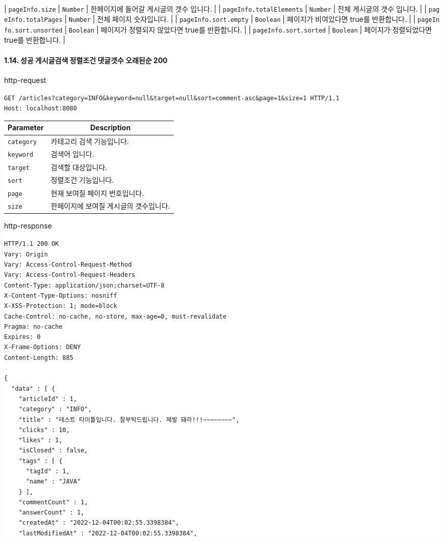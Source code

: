 | `pageInfo.size`            | `Number`  | 한페이지에 들어갈 게시글의 갯수 입니다.      |
| `pageInfo.totalElements`   | `Number`  | 전체 게시글의 갯수 입니다.             |
| `pageInfo.totalPages`      | `Number`  | 전체 페이지 숫자입니다.               |
| `pageInfo.sort.empty`      | `Boolean` | 페이지가 비여있다면 true를 반환합니다.     |
| `pageInfo.sort.unsorted`   | `Boolean` | 페이지가 정렬되지 않았다면 true를 반환합니다. |
| `pageInfo.sort.sorted`     | `Boolean` | 페이지가 정렬되었다면 true를 반환합니다.    |

#### 1.14. 성공 게시글검색 정렬조건 댓글갯수 오래된순 200 <a href="#_-_-_-_-_-_200" id="_-_-_-_-_-_200"></a>

http-request

```
GET /articles?category=INFO&keyword=null&target=null&sort=comment-asc&page=1&size=1 HTTP/1.1
Host: localhost:8080
```

| Parameter  | Description           |
| ---------- | --------------------- |
| `category` | 카테고리 검색 기능입니다.        |
| `keyword`  | 검색어 입니다.              |
| `target`   | 검색할 대상입니다.            |
| `sort`     | 정렬조건 기능입니다.           |
| `page`     | 현재 보여질 페이지 번호입니다.     |
| `size`     | 한페이지에 보여질 게시글의 갯수입니다. |

http-response

```
HTTP/1.1 200 OK
Vary: Origin
Vary: Access-Control-Request-Method
Vary: Access-Control-Request-Headers
Content-Type: application/json;charset=UTF-8
X-Content-Type-Options: nosniff
X-XSS-Protection: 1; mode=block
Cache-Control: no-cache, no-store, max-age=0, must-revalidate
Pragma: no-cache
Expires: 0
X-Frame-Options: DENY
Content-Length: 885

{
  "data" : [ {
    "articleId" : 1,
    "category" : "INFO",
    "title" : "테스트 타이틀입니다. 잘부탁드립니다. 제발 돼라!!!~~~~~~~~",
    "clicks" : 10,
    "likes" : 1,
    "isClosed" : false,
    "tags" : [ {
      "tagId" : 1,
      "name" : "JAVA"
    } ],
    "commentCount" : 1,
    "answerCount" : 1,
    "createdAt" : "2022-12-04T00:02:55.3398384",
    "lastModifiedAt" : "2022-12-04T00:02:55.3398384",
```